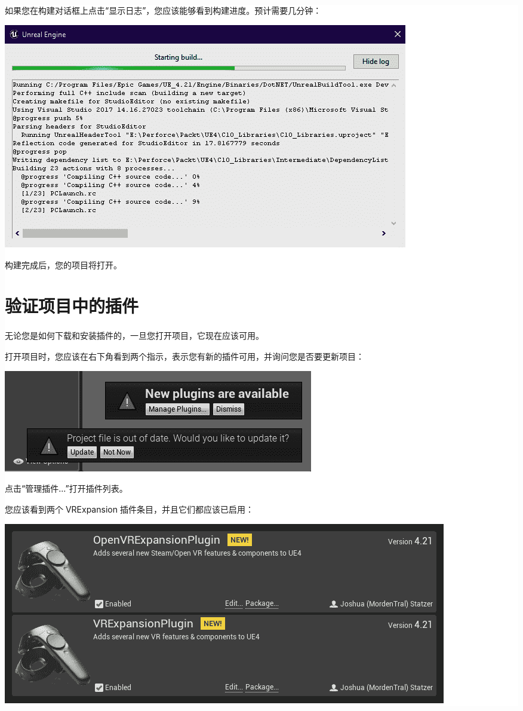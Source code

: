 如果您在构建对话框上点击“显示日志”，您应该能够看到构建进度。预计需要几分钟：

![](img/d7d29455-8f0b-48c8-b9f6-f7bffae5ed8e.png)

构建完成后，您的项目将打开。

# 验证项目中的插件

无论您是如何下载和安装插件的，一旦您打开项目，它现在应该可用。

打开项目时，您应该在右下角看到两个指示，表示您有新的插件可用，并询问您是否要更新项目：

![](img/20ee2192-5b15-4ef8-94ee-0a8de82ec578.png)

点击“管理插件...”打开插件列表。

您应该看到两个 VRExpansion 插件条目，并且它们都应该已启用：

![](img/9948cdb0-158e-43df-9035-33fbaf476014.png)
